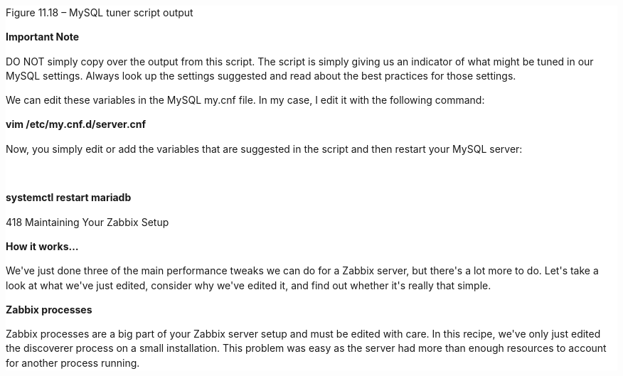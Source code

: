 
















Figure 11.18 – MySQL tuner script output





**Important Note**



DO NOT simply copy over the output from this script. The script is simply giving us an indicator of what might be tuned in our MySQL settings. Always look up the settings suggested and read about the best practices for those settings.



We can edit these variables in the MySQL my.cnf file. In my case, I edit it with the following command:





**vim /etc/my.cnf.d/server.cnf**



Now, you simply edit or add the variables that are suggested in the script and then restart your MySQL server:



​	
 	

**systemctl restart mariadb**

418	Maintaining Your Zabbix Setup





**How it works…**



We've just done three of the main performance tweaks we can do for a Zabbix server, but there's a lot more to do. Let's take a look at what we've just edited, consider why we've edited it, and find out whether it's really that simple.



**Zabbix processes**



Zabbix processes are a big part of your Zabbix server setup and must be edited with care. In this recipe, we've only just edited the discoverer process on a small installation. This problem was easy as the server had more than enough resources to account for another process running.
